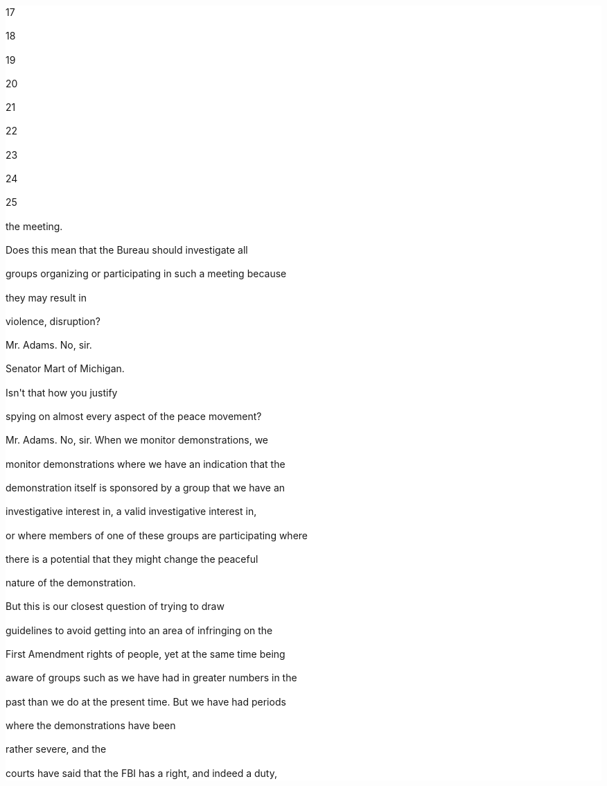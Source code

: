 17

18

19

20

21

22

23

24

25

the meeting.

Does this mean that the Bureau should investigate all

groups organizing or participating in such a meeting because

they may result in

violence, disruption?

Mr. Adams. No, sir.

Senator Mart of Michigan.

Isn't that how you justify

spying on almost every aspect of the peace movement?

Mr. Adams. No, sir. When we monitor demonstrations, we

monitor demonstrations where we have an indication that the

demonstration itself is sponsored by a group that we have an

investigative interest in, a valid investigative interest in,

or where members of one of these groups are participating where

there is a potential that they might change the peaceful

nature of the demonstration.

But this is our closest question of trying to draw

guidelines to avoid getting into an area of infringing on the

First Amendment rights of people, yet at the same time being

aware of groups such as we have had in greater numbers in the

past than we do at the present time. But we have had periods

where the demonstrations have been

rather severe, and the

courts have said that the FBI has a right, and indeed a duty,
